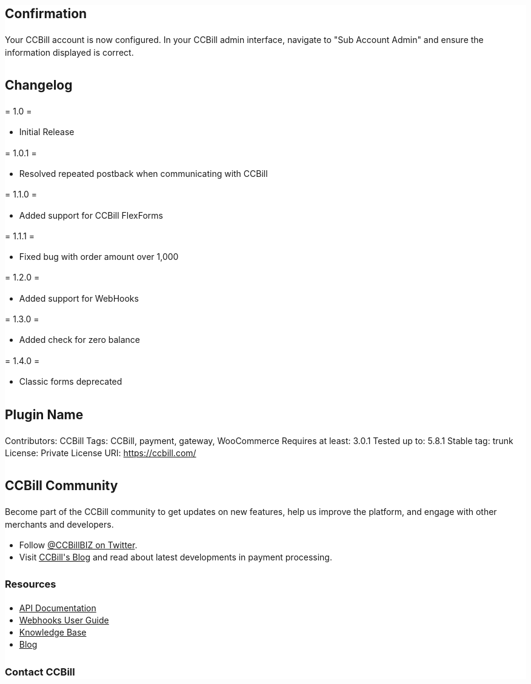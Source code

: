 ## Confirmation
Your CCBill account is now configured. In your CCBill admin interface, navigate to "Sub Account Admin" and ensure the information displayed is correct.

## Changelog
= 1.0 =
* Initial Release

= 1.0.1 =
* Resolved repeated postback when communicating with CCBill

= 1.1.0 =
* Added support for CCBill FlexForms

= 1.1.1 =
* Fixed bug with order amount over 1,000

= 1.2.0 =
* Added support for WebHooks

= 1.3.0 =
* Added check for zero balance

= 1.4.0 =
* Classic forms deprecated

## Plugin Name
Contributors: CCBill
Tags: CCBill, payment, gateway, WooCommerce
Requires at least: 3.0.1
Tested up to: 5.8.1
Stable tag: trunk
License: Private
License URI: https://ccbill.com/

## CCBill Community

Become part of the CCBill community to get updates on new features, help us improve the platform, and engage with other merchants and developers.

* Follow [@CCBillBIZ on Twitter](https://twitter.com/CCBillBIZ).
* Visit [CCBill's Blog](https://ccbill.com/blog) and read about latest developments in payment processing.

### Resources

* [API Documentation](https://kb.ccbill.com/CCBill+RESTful+Transaction+API)
* [Webhooks User Guide](https://kb.ccbill.com/Webhooks+User+Guide)
* [Knowledge Base](https://kb.ccbill.com/Welcome)
* [Blog](https://ccbill.com/blog)

### Contact CCBill
